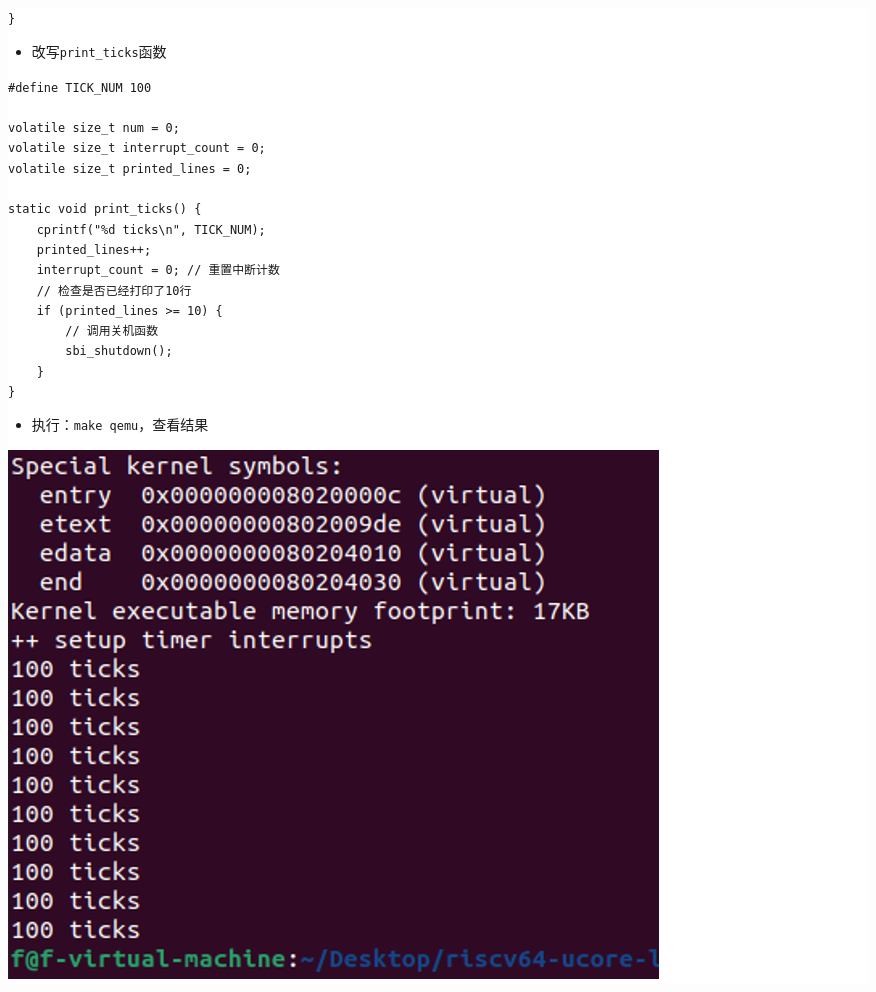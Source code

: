 ```
}
```
- 改写`print_ticks`函数
```
#define TICK_NUM 100

volatile size_t num = 0;
volatile size_t interrupt_count = 0;
volatile size_t printed_lines = 0;

static void print_ticks() {
    cprintf("%d ticks\n", TICK_NUM);
    printed_lines++;
    interrupt_count = 0; // 重置中断计数
    // 检查是否已经打印了10行
    if (printed_lines >= 10) {
        // 调用关机函数
        sbi_shutdown();
    }
}
```
- 执行：`make qemu`，查看结果

![Alt text](0065a51f6292635bb3cd414010ef2b7.png)
